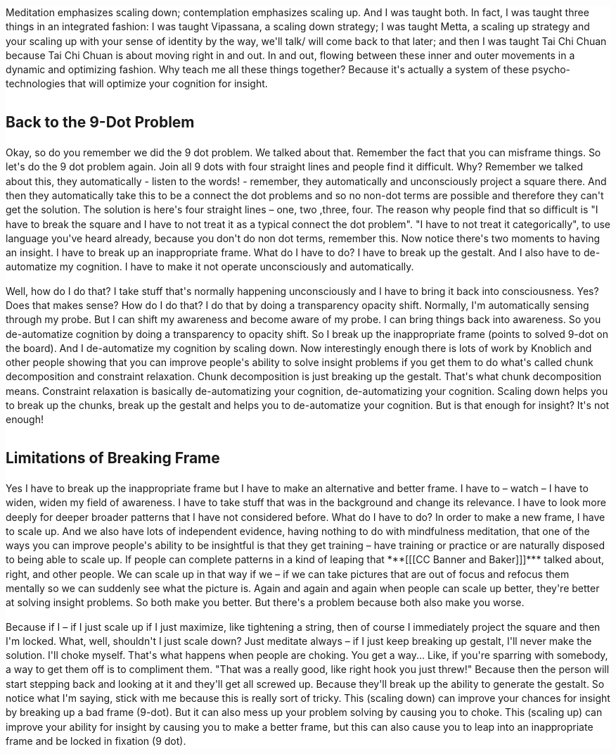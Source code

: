 Meditation emphasizes scaling down; contemplation emphasizes scaling up. And I was taught both. In fact, I was taught three things in an integrated fashion: I was taught Vipassana, a scaling down strategy; I was taught Metta, a scaling up strategy and your scaling up with your sense of identity by the way, we'll talk/ will come back to that later; and then I was taught Tai Chi Chuan because Tai Chi Chuan is about moving right in and out. In and out, flowing between these inner and outer movements in a dynamic and optimizing fashion. Why teach me all these things together? Because it's actually a system of these psycho-technologies that will optimize your cognition for insight.

## Back to the 9-Dot Problem

Okay, so do you remember we did the 9 dot problem. We talked about that. Remember the fact that you can misframe things. So let's do the 9 dot problem again. Join all 9 dots with four straight lines and people find it difficult. Why? Remember we talked about this, they automatically - listen to the words\! - remember, they automatically and unconsciously project a square there. And then they automatically take this to be a connect the dot problems and so no non-dot terms are possible and therefore they can't get the solution. The solution is here's four straight lines – one, two ,three, four. The reason why people find that so difficult is "I have to break the square and I have to not treat it as a typical connect the dot problem". "I have to not treat it categorically", to use language you've heard already, because you don't do non dot terms, remember this. Now notice there's two moments to having an insight. I have to break up an inappropriate frame. What do I have to do? I have to break up the gestalt. And I also have to de-automatize my cognition. I have to make it not operate unconsciously and automatically.

Well, how do I do that? I take stuff that's normally happening unconsciously and I have to bring it back into consciousness. Yes? Does that makes sense? How do I do that? I do that by doing a transparency opacity shift. Normally, I'm automatically sensing through my probe. But I can shift my awareness and become aware of my probe. I can bring things back into awareness. So you de-automatize cognition by doing a transparency to opacity shift. So I break up the inappropriate frame \(points to solved 9-dot on the board\). And I de-automatize my cognition by scaling down. Now interestingly enough there is lots of work by Knoblich and other people showing that you can improve people's ability to solve insight problems if you get them to do what's called chunk decomposition and constraint relaxation. Chunk decomposition is just breaking up the gestalt. That's what chunk decomposition means. Constraint relaxation is basically de-automatizing your cognition, de-automatizing your cognition. Scaling down helps you to break up the chunks, break up the gestalt and helps you to de-automatize your cognition. But is that enough for insight? It's not enough\!

## Limitations of Breaking Frame

Yes I have to break up the inappropriate frame but I have to make an alternative and better frame. I have to – watch – I have to widen, widen my field of awareness. I have to take stuff that was in the background and change its relevance. I have to look more deeply for deeper broader patterns that I have not considered before. What do I have to do? In order to make a new frame, I have to scale up. And we also have lots of independent evidence, having nothing to do with mindfulness meditation, that one of the ways you can improve people's ability to be insightful is that they get training – have training or practice or are naturally disposed to being able to scale up. If people can complete patterns in a kind of leaping that \*\*\*\[\[\[CC Banner and Baker\]\]\]\*\*\* talked about, right, and other people. We can scale up in that way if we – if we can take pictures that are out of focus and refocus them mentally so we can suddenly see what the picture is. Again and again and again when people can scale up better, they're better at solving insight problems. So both make you better. But there's a problem because both also make you worse.

Because if I – if I just scale up if I just maximize, like tightening a string, then of course I immediately project the square and then I'm locked. What, well, shouldn't I just scale down? Just meditate always – if I just keep breaking up gestalt, I'll never make the solution. I'll choke myself. That's what happens when people are choking. You get a way... Like, if you're sparring with somebody, a way to get them off is to compliment them. "That was a really good, like right hook you just threw\!" Because then the person will start stepping back and looking at it and they'll get all screwed up. Because they'll break up the ability to generate the gestalt. So notice what I'm saying, stick with me because this is really sort of tricky. This \(scaling down\) can improve your chances for insight by breaking up a bad frame \(9-dot\). But it can also mess up your problem solving by causing you to choke. This \(scaling up\) can improve your ability for insight by causing you to make a better frame, but this can also cause you to leap into an inappropriate frame and be locked in fixation \(9 dot\).
